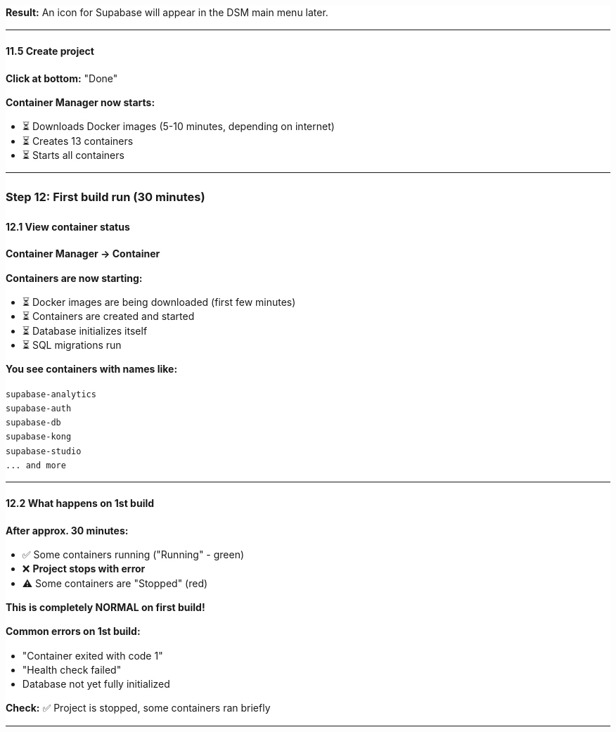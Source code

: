 **Result:** An icon for Supabase will appear in the DSM main menu later.

---

#### 11.5 Create project

**Click at bottom:** "Done"

**Container Manager now starts:**
- ⏳ Downloads Docker images (5-10 minutes, depending on internet)
- ⏳ Creates 13 containers
- ⏳ Starts all containers

---

### Step 12: First build run (30 minutes)

#### 12.1 View container status

**Container Manager → Container**

**Containers are now starting:**
- ⏳ Docker images are being downloaded (first few minutes)
- ⏳ Containers are created and started
- ⏳ Database initializes itself
- ⏳ SQL migrations run

**You see containers with names like:**
```
supabase-analytics
supabase-auth
supabase-db
supabase-kong
supabase-studio
... and more
```

---

#### 12.2 What happens on 1st build

**After approx. 30 minutes:**
- ✅ Some containers running ("Running" - green)
- ❌ **Project stops with error**
- ⚠️ Some containers are "Stopped" (red)

**This is completely NORMAL on first build!**

**Common errors on 1st build:**
- "Container exited with code 1"
- "Health check failed"
- Database not yet fully initialized

**Check:** ✅ Project is stopped, some containers ran briefly

---
